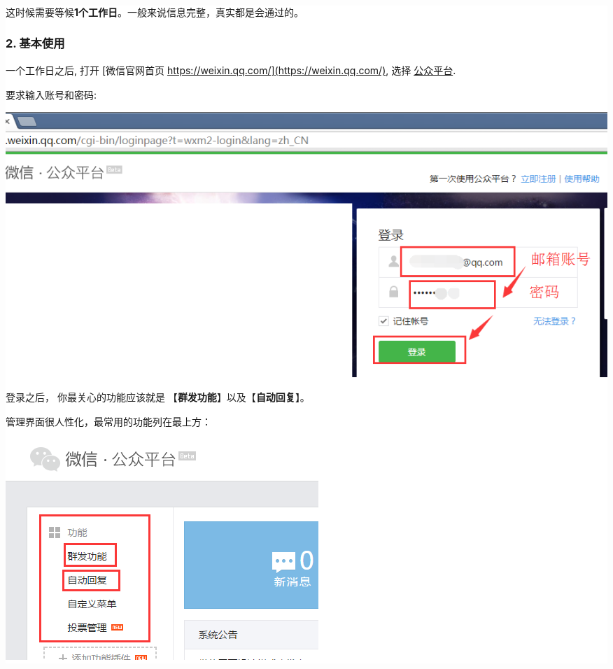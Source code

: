 这时候需要等候**1个工作日**。一般来说信息完整，真实都是会通过的。


### 2. 基本使用

一个工作日之后,  打开 [微信官网首页 https://weixin.qq.com/](https://weixin.qq.com/), 选择 [公众平台](http://mp.weixin.qq.com/).

要求输入账号和密码:

![](13_login_input.png)

登录之后， 你最关心的功能应该就是 【**群发功能**】以及【**自动回复**】。

管理界面很人性化，最常用的功能列在最上方：

![](16_menu.png)
